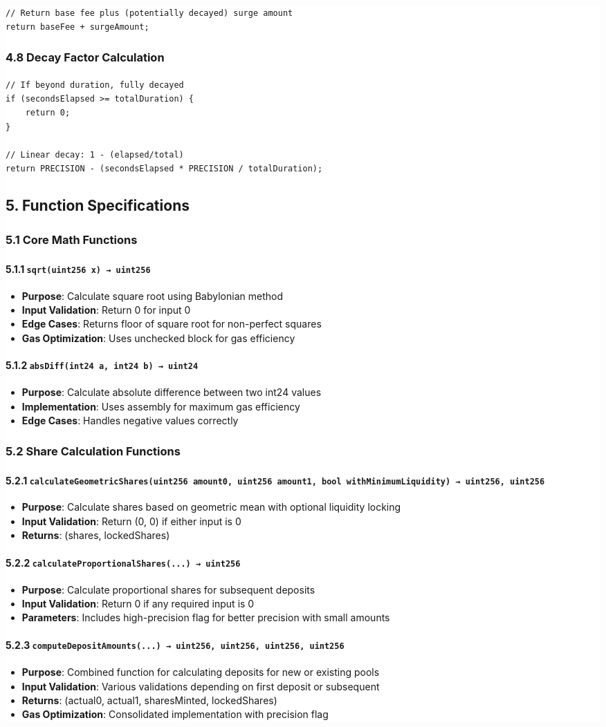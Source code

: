 ```
// Return base fee plus (potentially decayed) surge amount
return baseFee + surgeAmount;
```

### 4.8 Decay Factor Calculation

```
// If beyond duration, fully decayed
if (secondsElapsed >= totalDuration) {
    return 0;
}

// Linear decay: 1 - (elapsed/total)
return PRECISION - (secondsElapsed * PRECISION / totalDuration);
```

## 5. Function Specifications

### 5.1 Core Math Functions

#### 5.1.1 `sqrt(uint256 x) → uint256`
- **Purpose**: Calculate square root using Babylonian method
- **Input Validation**: Return 0 for input 0
- **Edge Cases**: Returns floor of square root for non-perfect squares
- **Gas Optimization**: Uses unchecked block for gas efficiency

#### 5.1.2 `absDiff(int24 a, int24 b) → uint24`
- **Purpose**: Calculate absolute difference between two int24 values
- **Implementation**: Uses assembly for maximum gas efficiency
- **Edge Cases**: Handles negative values correctly

### 5.2 Share Calculation Functions

#### 5.2.1 `calculateGeometricShares(uint256 amount0, uint256 amount1, bool withMinimumLiquidity) → uint256, uint256`
- **Purpose**: Calculate shares based on geometric mean with optional liquidity locking
- **Input Validation**: Return (0, 0) if either input is 0
- **Returns**: (shares, lockedShares)

#### 5.2.2 `calculateProportionalShares(...) → uint256`
- **Purpose**: Calculate proportional shares for subsequent deposits
- **Input Validation**: Return 0 if any required input is 0
- **Parameters**: Includes high-precision flag for better precision with small amounts

#### 5.2.3 `computeDepositAmounts(...) → uint256, uint256, uint256, uint256`
- **Purpose**: Combined function for calculating deposits for new or existing pools
- **Input Validation**: Various validations depending on first deposit or subsequent
- **Returns**: (actual0, actual1, sharesMinted, lockedShares)
- **Gas Optimization**: Consolidated implementation with precision flag
